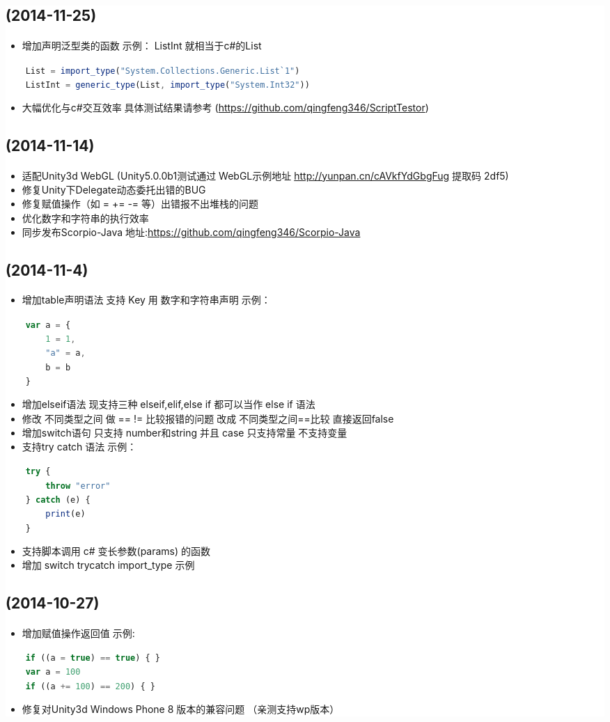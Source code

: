 (2014-11-25)
-----------
* 增加声明泛型类的函数 示例： ListInt 就相当于c#的List<int>

```javascript
    List = import_type("System.Collections.Generic.List`1")  
    ListInt = generic_type(List, import_type("System.Int32"))   
```
* 大幅优化与c#交互效率 具体测试结果请参考 (https://github.com/qingfeng346/ScriptTestor)

(2014-11-14)
-----------
* 适配Unity3d WebGL (Unity5.0.0b1测试通过 WebGL示例地址 http://yunpan.cn/cAVkfYdGbgFug  提取码 2df5)
* 修复Unity下Delegate动态委托出错的BUG
* 修复赋值操作（如 = += -= 等）出错报不出堆栈的问题
* 优化数字和字符串的执行效率
* 同步发布Scorpio-Java 地址:https://github.com/qingfeng346/Scorpio-Java

(2014-11-4)
-----------
* 增加table声明语法  支持 Key 用 数字和字符串声明 示例：

```javascript
    var a = { 
        1 = 1, 
        "a" = a, 
        b = b
    }
```
* 增加elseif语法 现支持三种 elseif,elif,else if 都可以当作 else if 语法
* 修改 不同类型之间 做 ==  != 比较报错的问题  改成  不同类型之间==比较 直接返回false
* 增加switch语句 只支持 number和string 并且 case 只支持常量 不支持变量
* 支持try catch 语法 示例： 

```javascript
    try { 
        throw "error" 
    } catch (e) { 
        print(e) 
    }
```
* 支持脚本调用 c# 变长参数(params) 的函数
* 增加 switch trycatch import_type 示例

(2014-10-27)
-----------
* 增加赋值操作返回值  示例: 

```javascript
    if ((a = true) == true) { }
    var a = 100
    if ((a += 100) == 200) { }
```
* 修复对Unity3d Windows Phone 8 版本的兼容问题  （亲测支持wp版本）

